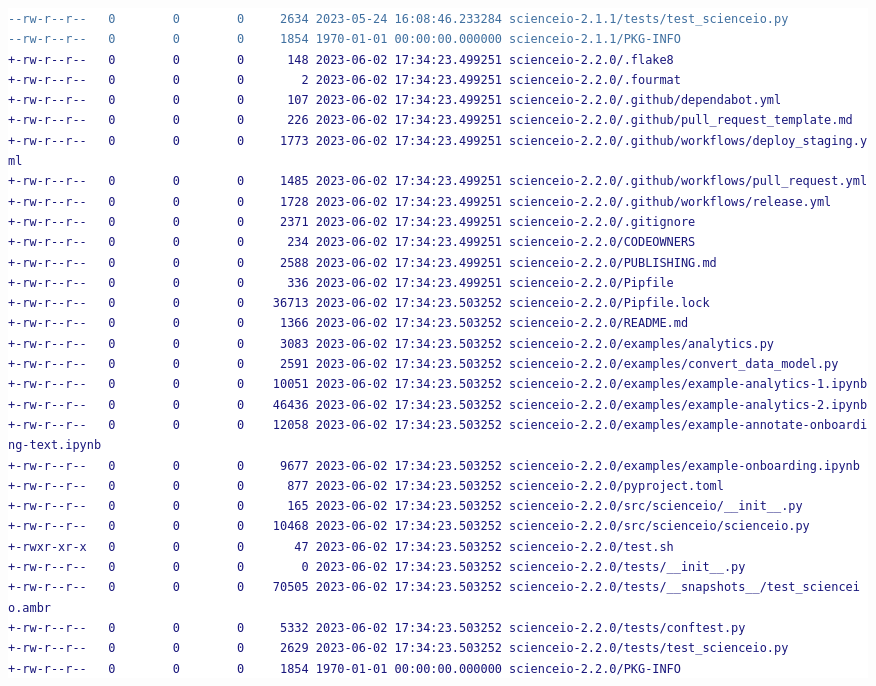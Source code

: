 ```diff
--rw-r--r--   0        0        0     2634 2023-05-24 16:08:46.233284 scienceio-2.1.1/tests/test_scienceio.py
--rw-r--r--   0        0        0     1854 1970-01-01 00:00:00.000000 scienceio-2.1.1/PKG-INFO
+-rw-r--r--   0        0        0      148 2023-06-02 17:34:23.499251 scienceio-2.2.0/.flake8
+-rw-r--r--   0        0        0        2 2023-06-02 17:34:23.499251 scienceio-2.2.0/.fourmat
+-rw-r--r--   0        0        0      107 2023-06-02 17:34:23.499251 scienceio-2.2.0/.github/dependabot.yml
+-rw-r--r--   0        0        0      226 2023-06-02 17:34:23.499251 scienceio-2.2.0/.github/pull_request_template.md
+-rw-r--r--   0        0        0     1773 2023-06-02 17:34:23.499251 scienceio-2.2.0/.github/workflows/deploy_staging.yml
+-rw-r--r--   0        0        0     1485 2023-06-02 17:34:23.499251 scienceio-2.2.0/.github/workflows/pull_request.yml
+-rw-r--r--   0        0        0     1728 2023-06-02 17:34:23.499251 scienceio-2.2.0/.github/workflows/release.yml
+-rw-r--r--   0        0        0     2371 2023-06-02 17:34:23.499251 scienceio-2.2.0/.gitignore
+-rw-r--r--   0        0        0      234 2023-06-02 17:34:23.499251 scienceio-2.2.0/CODEOWNERS
+-rw-r--r--   0        0        0     2588 2023-06-02 17:34:23.499251 scienceio-2.2.0/PUBLISHING.md
+-rw-r--r--   0        0        0      336 2023-06-02 17:34:23.499251 scienceio-2.2.0/Pipfile
+-rw-r--r--   0        0        0    36713 2023-06-02 17:34:23.503252 scienceio-2.2.0/Pipfile.lock
+-rw-r--r--   0        0        0     1366 2023-06-02 17:34:23.503252 scienceio-2.2.0/README.md
+-rw-r--r--   0        0        0     3083 2023-06-02 17:34:23.503252 scienceio-2.2.0/examples/analytics.py
+-rw-r--r--   0        0        0     2591 2023-06-02 17:34:23.503252 scienceio-2.2.0/examples/convert_data_model.py
+-rw-r--r--   0        0        0    10051 2023-06-02 17:34:23.503252 scienceio-2.2.0/examples/example-analytics-1.ipynb
+-rw-r--r--   0        0        0    46436 2023-06-02 17:34:23.503252 scienceio-2.2.0/examples/example-analytics-2.ipynb
+-rw-r--r--   0        0        0    12058 2023-06-02 17:34:23.503252 scienceio-2.2.0/examples/example-annotate-onboarding-text.ipynb
+-rw-r--r--   0        0        0     9677 2023-06-02 17:34:23.503252 scienceio-2.2.0/examples/example-onboarding.ipynb
+-rw-r--r--   0        0        0      877 2023-06-02 17:34:23.503252 scienceio-2.2.0/pyproject.toml
+-rw-r--r--   0        0        0      165 2023-06-02 17:34:23.503252 scienceio-2.2.0/src/scienceio/__init__.py
+-rw-r--r--   0        0        0    10468 2023-06-02 17:34:23.503252 scienceio-2.2.0/src/scienceio/scienceio.py
+-rwxr-xr-x   0        0        0       47 2023-06-02 17:34:23.503252 scienceio-2.2.0/test.sh
+-rw-r--r--   0        0        0        0 2023-06-02 17:34:23.503252 scienceio-2.2.0/tests/__init__.py
+-rw-r--r--   0        0        0    70505 2023-06-02 17:34:23.503252 scienceio-2.2.0/tests/__snapshots__/test_scienceio.ambr
+-rw-r--r--   0        0        0     5332 2023-06-02 17:34:23.503252 scienceio-2.2.0/tests/conftest.py
+-rw-r--r--   0        0        0     2629 2023-06-02 17:34:23.503252 scienceio-2.2.0/tests/test_scienceio.py
+-rw-r--r--   0        0        0     1854 1970-01-01 00:00:00.000000 scienceio-2.2.0/PKG-INFO
```

